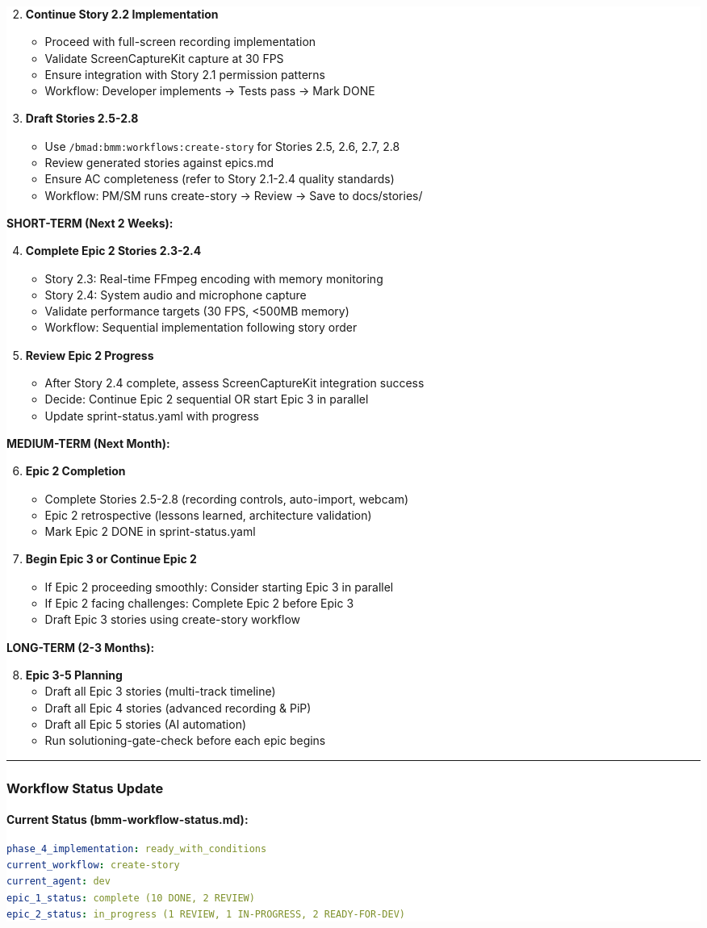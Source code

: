 2. **Continue Story 2.2 Implementation**
   - Proceed with full-screen recording implementation
   - Validate ScreenCaptureKit capture at 30 FPS
   - Ensure integration with Story 2.1 permission patterns
   - Workflow: Developer implements → Tests pass → Mark DONE

3. **Draft Stories 2.5-2.8**
   - Use `/bmad:bmm:workflows:create-story` for Stories 2.5, 2.6, 2.7, 2.8
   - Review generated stories against epics.md
   - Ensure AC completeness (refer to Story 2.1-2.4 quality standards)
   - Workflow: PM/SM runs create-story → Review → Save to docs/stories/

**SHORT-TERM (Next 2 Weeks):**

4. **Complete Epic 2 Stories 2.3-2.4**
   - Story 2.3: Real-time FFmpeg encoding with memory monitoring
   - Story 2.4: System audio and microphone capture
   - Validate performance targets (30 FPS, <500MB memory)
   - Workflow: Sequential implementation following story order

5. **Review Epic 2 Progress**
   - After Story 2.4 complete, assess ScreenCaptureKit integration success
   - Decide: Continue Epic 2 sequential OR start Epic 3 in parallel
   - Update sprint-status.yaml with progress

**MEDIUM-TERM (Next Month):**

6. **Epic 2 Completion**
   - Complete Stories 2.5-2.8 (recording controls, auto-import, webcam)
   - Epic 2 retrospective (lessons learned, architecture validation)
   - Mark Epic 2 DONE in sprint-status.yaml

7. **Begin Epic 3 or Continue Epic 2**
   - If Epic 2 proceeding smoothly: Consider starting Epic 3 in parallel
   - If Epic 2 facing challenges: Complete Epic 2 before Epic 3
   - Draft Epic 3 stories using create-story workflow

**LONG-TERM (2-3 Months):**

8. **Epic 3-5 Planning**
   - Draft all Epic 3 stories (multi-track timeline)
   - Draft all Epic 4 stories (advanced recording & PiP)
   - Draft all Epic 5 stories (AI automation)
   - Run solutioning-gate-check before each epic begins

---

### Workflow Status Update

**Current Status (bmm-workflow-status.md):**
```yaml
phase_4_implementation: ready_with_conditions
current_workflow: create-story
current_agent: dev
epic_1_status: complete (10 DONE, 2 REVIEW)
epic_2_status: in_progress (1 REVIEW, 1 IN-PROGRESS, 2 READY-FOR-DEV)
```
